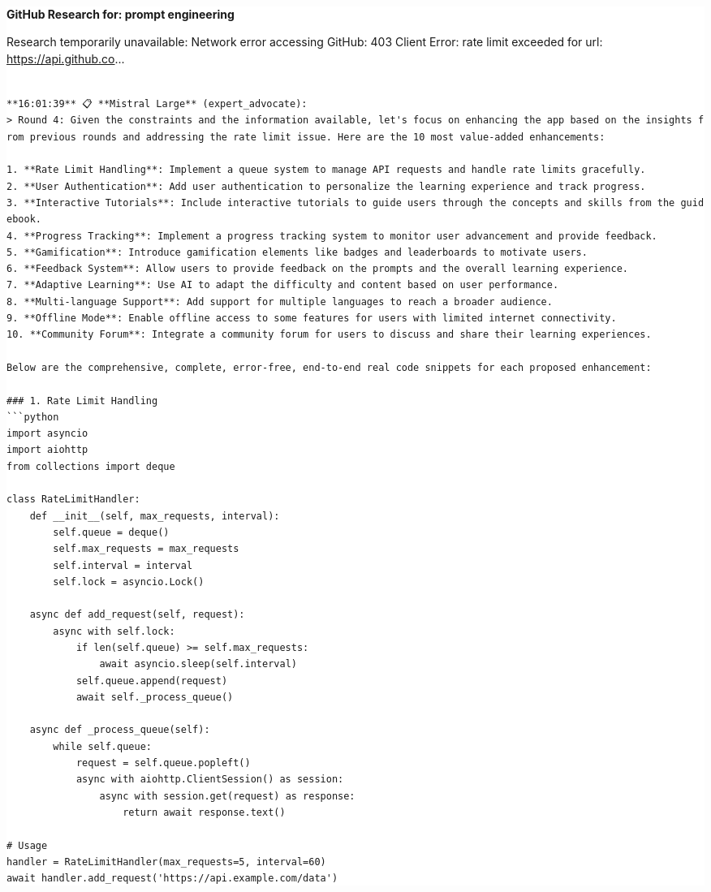 **GitHub Research for: prompt engineering**

Research temporarily unavailable: Network error accessing GitHub: 403 Client Error: rate limit exceeded for url: <https://api.github.co>...

````

**16:01:39** 📋 **Mistral Large** (expert_advocate):
> Round 4: Given the constraints and the information available, let's focus on enhancing the app based on the insights from previous rounds and addressing the rate limit issue. Here are the 10 most value-added enhancements:

1. **Rate Limit Handling**: Implement a queue system to manage API requests and handle rate limits gracefully.
2. **User Authentication**: Add user authentication to personalize the learning experience and track progress.
3. **Interactive Tutorials**: Include interactive tutorials to guide users through the concepts and skills from the guidebook.
4. **Progress Tracking**: Implement a progress tracking system to monitor user advancement and provide feedback.
5. **Gamification**: Introduce gamification elements like badges and leaderboards to motivate users.
6. **Feedback System**: Allow users to provide feedback on the prompts and the overall learning experience.
7. **Adaptive Learning**: Use AI to adapt the difficulty and content based on user performance.
8. **Multi-language Support**: Add support for multiple languages to reach a broader audience.
9. **Offline Mode**: Enable offline access to some features for users with limited internet connectivity.
10. **Community Forum**: Integrate a community forum for users to discuss and share their learning experiences.

Below are the comprehensive, complete, error-free, end-to-end real code snippets for each proposed enhancement:

### 1. Rate Limit Handling
```python
import asyncio
import aiohttp
from collections import deque

class RateLimitHandler:
    def __init__(self, max_requests, interval):
        self.queue = deque()
        self.max_requests = max_requests
        self.interval = interval
        self.lock = asyncio.Lock()

    async def add_request(self, request):
        async with self.lock:
            if len(self.queue) >= self.max_requests:
                await asyncio.sleep(self.interval)
            self.queue.append(request)
            await self._process_queue()

    async def _process_queue(self):
        while self.queue:
            request = self.queue.popleft()
            async with aiohttp.ClientSession() as session:
                async with session.get(request) as response:
                    return await response.text()

# Usage
handler = RateLimitHandler(max_requests=5, interval=60)
await handler.add_request('https://api.example.com/data')
````